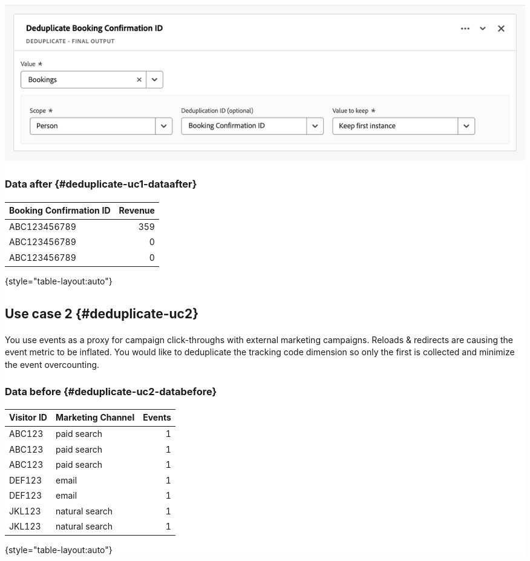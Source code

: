 ![Screenshot of the Concatenate rule](assets/deduplicate-1.png)

### Data after {#deduplicate-uc1-dataafter}

| Booking Confirmation ID | Revenue |
|----|---:|
| ABC123456789 | 359 |
| ABC123456789 | 0 |
| ABC123456789 | 0 |

{style="table-layout:auto"}

## Use case 2 {#deduplicate-uc2}

You use events as a proxy for campaign click-throughs with external marketing campaigns. Reloads & redirects are causing the event metric to be inflated. You would like to deduplicate the tracking code dimension so only the first is collected and minimize the event overcounting.

### Data before {#deduplicate-uc2-databefore}

| Visitor ID | Marketing Channel | Events |
|----|---|---:|
| ABC123 | paid search | 1 |
| ABC123 | paid search | 1 |
| ABC123 | paid search | 1 |
| DEF123 | email | 1 |
| DEF123 | email | 1 |
| JKL123 | natural search | 1 |
| JKL123 | natural search | 1 |

{style="table-layout:auto"}
